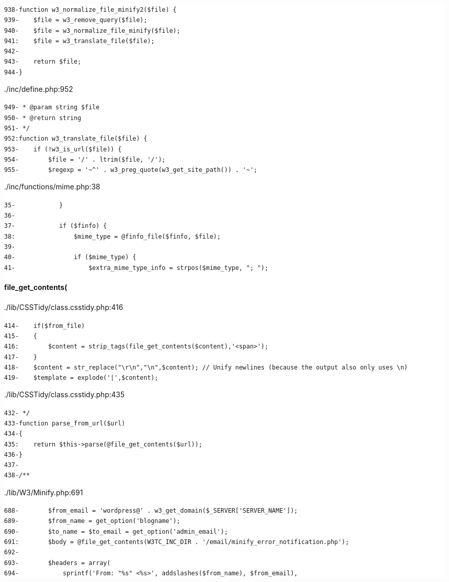     938-function w3_normalize_file_minify2($file) {  
    939-    $file = w3_remove_query($file);  
    940-    $file = w3_normalize_file_minify($file);  
    941:    $file = w3_translate_file($file);  
    942-  
    943-    return $file;  
    944-}

./inc/define.php:952
  
    949- * @param string $file  
    950- * @return string  
    951- */  
    952:function w3_translate_file($file) {  
    953-    if (!w3_is_url($file)) {  
    954-        $file = '/' . ltrim($file, '/');  
    955-        $regexp = '~^' . w3_preg_quote(w3_get_site_path()) . '~';

./inc/functions/mime.php:38
  
    35-            }  
    36-  
    37-            if ($finfo) {  
    38:                $mime_type = @finfo_file($finfo, $file);  
    39-  
    40-                if ($mime_type) {  
    41-                    $extra_mime_type_info = strpos($mime_type, "; ");

#### file_get_contents( ####
./lib/CSSTidy/class.csstidy.php:416
  
    414-	if($from_file)  
    415-	{  
    416:		$content = strip_tags(file_get_contents($content),'<span>');  
    417-	}  
    418-	$content = str_replace("\r\n","\n",$content); // Unify newlines (because the output also only uses \n)  
    419-	$template = explode('|',$content);

./lib/CSSTidy/class.csstidy.php:435
  
    432- */  
    433-function parse_from_url($url)  
    434-{  
    435:	return $this->parse(@file_get_contents($url));  
    436-}  
    437-  
    438-/**

./lib/W3/Minify.php:691
  
    688-        $from_email = 'wordpress@' . w3_get_domain($_SERVER['SERVER_NAME']);  
    689-        $from_name = get_option('blogname');  
    690-        $to_name = $to_email = get_option('admin_email');  
    691:        $body = @file_get_contents(W3TC_INC_DIR . '/email/minify_error_notification.php');  
    692-  
    693-        $headers = array(  
    694-            sprintf('From: "%s" <%s>', addslashes($from_name), $from_email),

